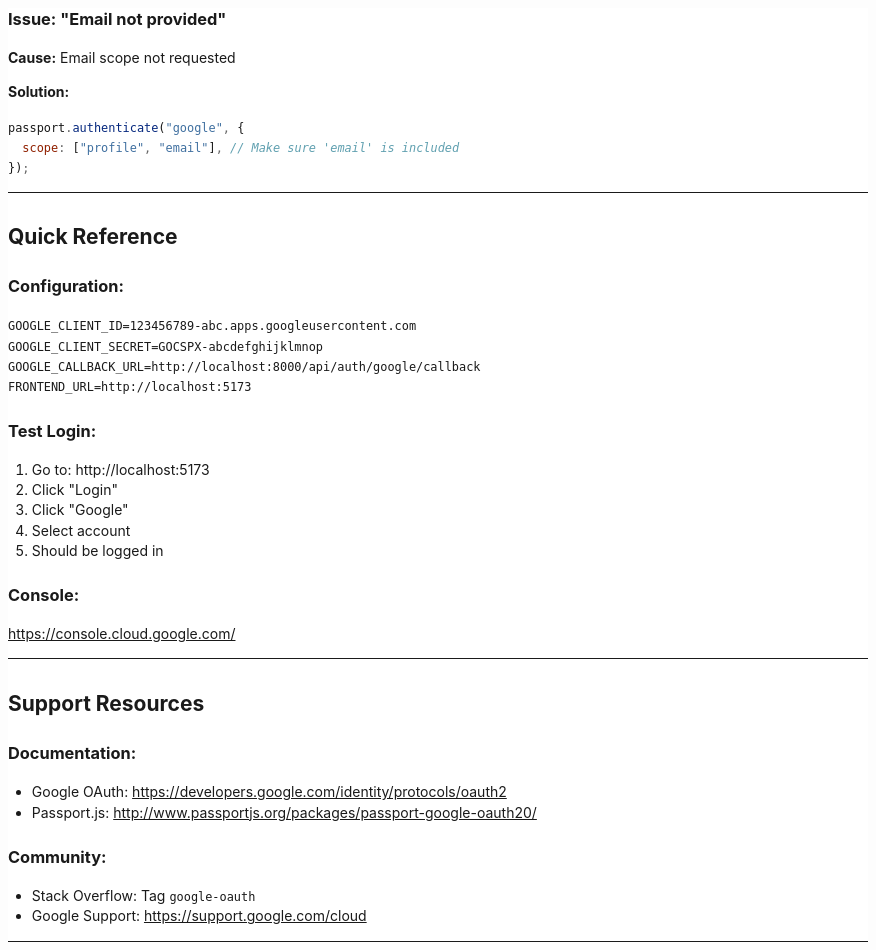 ### Issue: "Email not provided"

**Cause:** Email scope not requested

**Solution:**

```javascript
passport.authenticate("google", {
  scope: ["profile", "email"], // Make sure 'email' is included
});
```

---

## Quick Reference

### Configuration:

```env
GOOGLE_CLIENT_ID=123456789-abc.apps.googleusercontent.com
GOOGLE_CLIENT_SECRET=GOCSPX-abcdefghijklmnop
GOOGLE_CALLBACK_URL=http://localhost:8000/api/auth/google/callback
FRONTEND_URL=http://localhost:5173
```

### Test Login:

1. Go to: http://localhost:5173
2. Click "Login"
3. Click "Google"
4. Select account
5. Should be logged in

### Console:

https://console.cloud.google.com/

---

## Support Resources

### Documentation:

- Google OAuth: https://developers.google.com/identity/protocols/oauth2
- Passport.js: http://www.passportjs.org/packages/passport-google-oauth20/

### Community:

- Stack Overflow: Tag `google-oauth`
- Google Support: https://support.google.com/cloud

---
